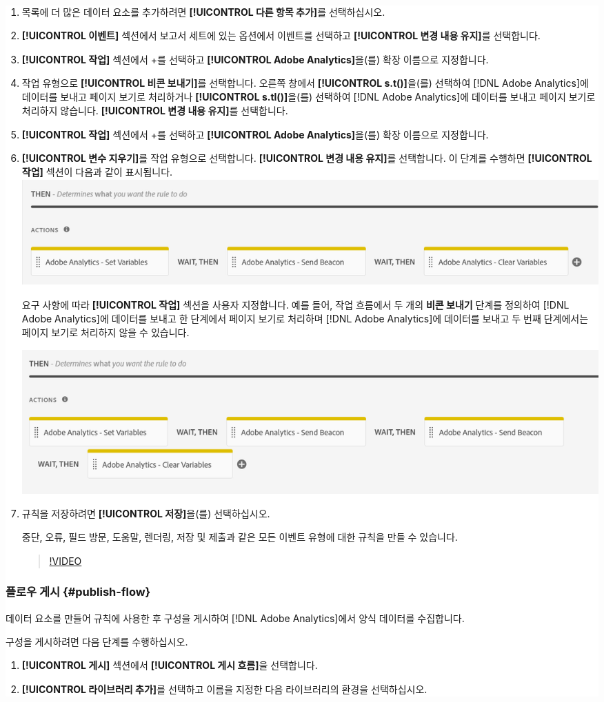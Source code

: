    1. 목록에 더 많은 데이터 요소를 추가하려면 **[!UICONTROL 다른 항목 추가]**&#x200B;를 선택하십시오.

1. **[!UICONTROL 이벤트]** 섹션에서 보고서 세트에 있는 옵션에서 이벤트를 선택하고 **[!UICONTROL 변경 내용 유지]**&#x200B;를 선택합니다.

1. **[!UICONTROL 작업]** 섹션에서 +를 선택하고 **[!UICONTROL Adobe Analytics]**&#x200B;을(를) 확장 이름으로 지정합니다.

1. 작업 유형으로 **[!UICONTROL 비콘 보내기]**&#x200B;를 선택합니다. 오른쪽 창에서 **[!UICONTROL s.t()]**&#x200B;을(를) 선택하여 [!DNL Adobe Analytics]에 데이터를 보내고 페이지 보기로 처리하거나 **[!UICONTROL s.tl()]**&#x200B;을(를) 선택하여 [!DNL Adobe Analytics]에 데이터를 보내고 페이지 보기로 처리하지 않습니다. **[!UICONTROL 변경 내용 유지]**&#x200B;를 선택합니다.

1. **[!UICONTROL 작업]** 섹션에서 +를 선택하고 **[!UICONTROL Adobe Analytics]**&#x200B;을(를) 확장 이름으로 지정합니다.

1. **[!UICONTROL 변수 지우기]**&#x200B;를 작업 유형으로 선택합니다. **[!UICONTROL 변경 내용 유지]**&#x200B;를 선택합니다. 이 단계를 수행하면 **[!UICONTROL 작업]** 섹션이 다음과 같이 표시됩니다.
   ![작업 구성](/help/forms/using/assets/actions-config.png)

   요구 사항에 따라 **[!UICONTROL 작업]** 섹션을 사용자 지정합니다. 예를 들어, 작업 흐름에서 두 개의 **비콘 보내기** 단계를 정의하여 [!DNL Adobe Analytics]에 데이터를 보내고 한 단계에서 페이지 보기로 처리하며 [!DNL Adobe Analytics]에 데이터를 보내고 두 번째 단계에서는 페이지 보기로 처리하지 않을 수 있습니다.

   ![작업 구성](/help/forms/using/assets/actions-config-2.png)

1. 규칙을 저장하려면 **[!UICONTROL 저장]**&#x200B;을(를) 선택하십시오.

   중단, 오류, 필드 방문, 도움말, 렌더링, 저장 및 제출과 같은 모든 이벤트 유형에 대한 규칙을 만들 수 있습니다.

   >[!VIDEO](https://video.tv.adobe.com/v/337425)


### 플로우 게시 {#publish-flow}

데이터 요소를 만들어 규칙에 사용한 후 구성을 게시하여 [!DNL Adobe Analytics]에서 양식 데이터를 수집합니다.

구성을 게시하려면 다음 단계를 수행하십시오.

1. **[!UICONTROL 게시]** 섹션에서 **[!UICONTROL 게시 흐름]**&#x200B;을 선택합니다.

1. **[!UICONTROL 라이브러리 추가]**&#x200B;를 선택하고 이름을 지정한 다음 라이브러리의 환경을 선택하십시오.

